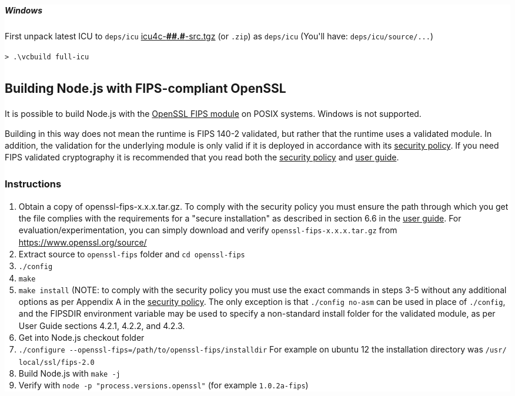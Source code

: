 ##### Windows

First unpack latest ICU to `deps/icu`
[icu4c-**##.#**-src.tgz](http://icu-project.org/download) (or `.zip`)
as `deps/icu` (You'll have: `deps/icu/source/...`)

```console
> .\vcbuild full-icu
```

## Building Node.js with FIPS-compliant OpenSSL

It is possible to build Node.js with the
[OpenSSL FIPS module](https://www.openssl.org/docs/fipsnotes.html) on POSIX
systems. Windows is not supported.

Building in this way does not mean the runtime is FIPS 140-2 validated, but
rather that the runtime uses a validated module. In addition, the validation for
the underlying module is only valid if it is deployed in accordance with its
[security policy](http://csrc.nist.gov/groups/STM/cmvp/documents/140-1/140sp/140sp1747.pdf).
If you need FIPS validated cryptography it is recommended that you read both
the [security policy](http://csrc.nist.gov/groups/STM/cmvp/documents/140-1/140sp/140sp1747.pdf)
and [user guide](https://openssl.org/docs/fips/UserGuide-2.0.pdf).

### Instructions

1. Obtain a copy of openssl-fips-x.x.x.tar.gz.
   To comply with the security policy you must ensure the path
   through which you get the file complies with the requirements
   for a "secure installation" as described in section 6.6 in
   the [user guide](https://openssl.org/docs/fips/UserGuide-2.0.pdf).
   For evaluation/experimentation, you can simply download and verify
   `openssl-fips-x.x.x.tar.gz` from https://www.openssl.org/source/
2. Extract source to `openssl-fips` folder and `cd openssl-fips`
3. `./config`
4. `make`
5. `make install`
   (NOTE: to comply with the security policy you must use the exact
   commands in steps 3-5 without any additional options as per
   Appendix A in the [security policy](http://csrc.nist.gov/groups/STM/cmvp/documents/140-1/140sp/140sp1747.pdf).
   The only exception is that `./config no-asm` can be
   used in place of `./config`, and the FIPSDIR environment variable
   may be used to specify a non-standard install folder for the
   validated module, as per User Guide sections 4.2.1, 4.2.2, and 4.2.3.
6. Get into Node.js checkout folder
7. `./configure --openssl-fips=/path/to/openssl-fips/installdir`
   For example on ubuntu 12 the installation directory was
   `/usr/local/ssl/fips-2.0`
8. Build Node.js with `make -j`
9. Verify with `node -p "process.versions.openssl"` (for example `1.0.2a-fips`)
